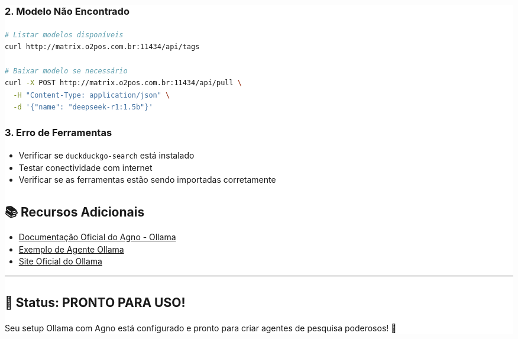 ### 2. **Modelo Não Encontrado**

```bash
# Listar modelos disponíveis
curl http://matrix.o2pos.com.br:11434/api/tags

# Baixar modelo se necessário
curl -X POST http://matrix.o2pos.com.br:11434/api/pull \
  -H "Content-Type: application/json" \
  -d '{"name": "deepseek-r1:1.5b"}'
```

### 3. **Erro de Ferramentas**

- Verificar se `duckduckgo-search` está instalado
- Testar conectividade com internet
- Verificar se as ferramentas estão sendo importadas corretamente

## 📚 Recursos Adicionais

- [Documentação Oficial do Agno - Ollama](https://docs.agno.com/models/ollama)
- [Exemplo de Agente Ollama](https://dineshr1493.medium.com/all-you-need-to-know-about-the-evolution-of-generative-ai-to-agentic-ai-part-9-agentic-ai-agno-74d74cd0d9f3)
- [Site Oficial do Ollama](https://ollama.com)

---

## 🎉 Status: **PRONTO PARA USO!**

Seu setup Ollama com Agno está configurado e pronto para criar agentes de pesquisa poderosos! 🚀
